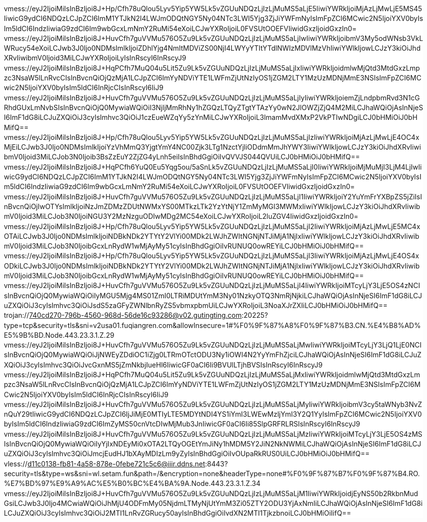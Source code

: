vmess://eyJ2IjoiMiIsInBzIjoi8J+Hp/Cfh78uQlou5Lyv5Yip5YW5Lk5vZGUuNDQzLjIzLjMuMS5aLjE5IiwiYWRkIjoiMjAzLjMwLjE5MS45IiwicG9ydCI6NDQzLCJpZCI6ImM1YTJkN2I4LWJmODQtNGY5Ny04NTc3LWI5Yjg3ZjJiYWFmNyIsImFpZCI6MCwic2N5IjoiYXV0byIsIm5ldCI6IndzIiwiaG9zdCI6Im9wbGcxLmNmY2RuMi54eXoiLCJwYXRoIjoiL0FVSUtOOEFVIiwidGxzIjoidGxzIn0=
vmess://eyJ2IjoiMiIsInBzIjoi8J+HuvCfh7guVVMu576O5Zu9Lk5vZGUuNDQzLjIzLjMuMS5aLjIwIiwiYWRkIjoibmV3My5odWNsb3VkLWRucy54eXoiLCJwb3J0Ijo0NDMsImlkIjoiZDhlYjg4NmItMDViZS00NjI4LWYyYTItYTdlNWIzMDVlMzVhIiwiYWlkIjowLCJzY3kiOiJhdXRvIiwibmV0Ijoid3MiLCJwYXRoIjoiLyIsInRscyI6InRscyJ9
vmess://eyJ2IjoiMiIsInBzIjoi8J+HqPCfh7MuQ04u5Lit5Zu9Lk5vZGUuNDQzLjIzLjMuMS5aLjIxIiwiYWRkIjoidmlwMjQtd3MtdGxzLmpzc3NsaW5lLnRvcCIsInBvcnQiOjQzMjA1LCJpZCI6ImYyNDViYTE1LWFmZjUtNzIyOS1jZGM2LTY1MzUzMDNjMmE3NSIsImFpZCI6MCwic2N5IjoiYXV0byIsIm5ldCI6InRjcCIsInRscyI6IiJ9
vmess://eyJ2IjoiMiIsInBzIjoi8J+HuvCfh7guVVMu576O5Zu9Lk5vZGUuNDQzLjIzLjMuMS5aLjIyIiwiYWRkIjoiemZjLndpbmRvd3N1cGRhdGUxLmNvbSIsInBvcnQiOjQ0MywiaWQiOiI3NjljMmRhNy1hZGQzLTQyZTgtYTAzYy0wN2JlOWZjZjQ4M2MiLCJhaWQiOjAsInNjeSI6ImF1dG8iLCJuZXQiOiJ3cyIsImhvc3QiOiJ1czEueWZqYy5zYnMiLCJwYXRoIjoiL3lmamMvdXMxP2VkPTIwNDgiLCJ0bHMiOiJ0bHMifQ==
vmess://eyJ2IjoiMiIsInBzIjoi8J+Hp/Cfh78uQlou5Lyv5Yip5YW5Lk5vZGUuNDQzLjIzLjMuMS5aLjIzIiwiYWRkIjoiMjAzLjMwLjE4OC4xMjEiLCJwb3J0Ijo0NDMsImlkIjoiYzVhMmQ3YjgtYmY4NC00Zjk3LTg1NzctYjliODdmMmJhYWY3IiwiYWlkIjowLCJzY3kiOiJhdXRvIiwibmV0Ijoid3MiLCJob3N0Ijoib3BsZzEuY2ZjZG4yLnh5eiIsInBhdGgiOiIvQVVJS044QVUiLCJ0bHMiOiJ0bHMifQ==
vmess://eyJ2IjoiMiIsInBzIjoi8J+HqPCfh6YuQ0Eu5Yqg5ou/5aSnLk5vZGUuNDQzLjIzLjMuMS5aLjI0IiwiYWRkIjoiMjMuMjI3LjM4LjIwIiwicG9ydCI6NDQzLCJpZCI6ImM1YTJkN2I4LWJmODQtNGY5Ny04NTc3LWI5Yjg3ZjJiYWFmNyIsImFpZCI6MCwic2N5IjoiYXV0byIsIm5ldCI6IndzIiwiaG9zdCI6Im9wbGcxLmNmY2RuMi54eXoiLCJwYXRoIjoiL0FVSUtOOEFVIiwidGxzIjoidGxzIn0=
vmess://eyJ2IjoiMiIsInBzIjoi8J+HuvCfh7guVVMu576O5Zu9Lk5vZGUuNDQzLjIzLjMuMS5aLjI1IiwiYWRkIjoiY2YuYmFrYXBpZS5jZiIsInBvcnQiOjIwOTYsImlkIjoiNzJmZDMzZDUtNWMxYS00MTkzLTk2YzYtNjY1ZmMyMGI3MWMxIiwiYWlkIjowLCJzY3kiOiJhdXRvIiwibmV0Ijoid3MiLCJob3N0IjoiNGU3Y2MzNzguODIwMDg2MC54eXoiLCJwYXRoIjoiL2luZGV4IiwidGxzIjoidGxzIn0=
vmess://eyJ2IjoiMiIsInBzIjoi8J+Hp/Cfh78uQlou5Lyv5Yip5YW5Lk5vZGUuNDQzLjIzLjMuMS5aLjI2IiwiYWRkIjoiMjAzLjMwLjE5MC4xOTAiLCJwb3J0Ijo0NDMsImlkIjoiNDBkNDk2YTYtY2VlYi00MDk2LWJhZWItNGNjNTJiMjA1NjIxIiwiYWlkIjowLCJzY3kiOiJhdXRvIiwibmV0Ijoid3MiLCJob3N0IjoibGcxLnRydW1wMjAyMy51cyIsInBhdGgiOiIvRUNUQ0owREYiLCJ0bHMiOiJ0bHMifQ==
vmess://eyJ2IjoiMiIsInBzIjoi8J+Hp/Cfh78uQlou5Lyv5Yip5YW5Lk5vZGUuNDQzLjIzLjMuMS5aLjI3IiwiYWRkIjoiMjAzLjMwLjE4OS4xODkiLCJwb3J0Ijo0NDMsImlkIjoiNDBkNDk2YTYtY2VlYi00MDk2LWJhZWItNGNjNTJiMjA1NjIxIiwiYWlkIjowLCJzY3kiOiJhdXRvIiwibmV0Ijoid3MiLCJob3N0IjoibGcxLnRydW1wMjAyMy51cyIsInBhdGgiOiIvRUNUQ0owREYiLCJ0bHMiOiJ0bHMifQ==
vmess://eyJ2IjoiMiIsInBzIjoi8J+HuvCfh7guVVMu576O5Zu9Lk5vZGUuNDQzLjIzLjMuMS5aLjI4IiwiYWRkIjoiMTcyLjY3LjE5OS4zNCIsInBvcnQiOjQ0MywiaWQiOiIyMGU5Mjg4MS01ZmI0LTRiMDUtYmM3Ny01NzkyOTQ3NmRjNjkiLCJhaWQiOjAsInNjeSI6ImF1dG8iLCJuZXQiOiJ3cyIsImhvc3QiOiJsdS5zaGFyZWNlbnRyZS5vbmxpbmUiLCJwYXRoIjoiL3NoaXJrZXIiLCJ0bHMiOiJ0bHMifQ==
trojan://740cd270-796b-4560-968d-56de16c93286@v02.gutingting.com:20225?type=tcp&security=tls&sni=v2usa01.fuqiangren.com&allowInsecure=1#%F0%9F%87%A8%F0%9F%87%B3.CN.%E4%B8%AD%E5%9B%BD.Node.443.23.3.1.Z.29
vmess://eyJ2IjoiMiIsInBzIjoi8J+HuvCfh7guVVMu576O5Zu9Lk5vZGUuNDQzLjIzLjMuMS5aLjMwIiwiYWRkIjoiMTcyLjY3LjQ1LjE0NCIsInBvcnQiOjQ0MywiaWQiOiJjNWEyZDdiOC1iZjg0LTRmOTctODU3Ny1iOWI4N2YyYmFhZjciLCJhaWQiOjAsInNjeSI6ImF1dG8iLCJuZXQiOiJ3cyIsImhvc3QiOiJvcGxnMS5jZmNkbjIueHl6IiwicGF0aCI6Ii9BVUlLTjhBVSIsInRscyI6InRscyJ9
vmess://eyJ2IjoiMiIsInBzIjoi8J+HqPCfh7MuQ04u5Lit5Zu9Lk5vZGUuNDQzLjIzLjMuMS5aLjMxIiwiYWRkIjoidmlwMjQtd3MtdGxzLmpzc3NsaW5lLnRvcCIsInBvcnQiOjQzMjA1LCJpZCI6ImYyNDViYTE1LWFmZjUtNzIyOS1jZGM2LTY1MzUzMDNjMmE3NSIsImFpZCI6MCwic2N5IjoiYXV0byIsIm5ldCI6InRjcCIsInRscyI6IiJ9
vmess://eyJ2IjoiMiIsInBzIjoi8J+HuvCfh7guVVMu576O5Zu9Lk5vZGUuNDQzLjIzLjMuMS5aLjMyIiwiYWRkIjoibmV3cy5taWNyb3NvZnQuY29tIiwicG9ydCI6NDQzLCJpZCI6IjJiMjE0MTIyLTE5MDYtNDI4YS1iYmI3LWEwMzljYmI3Y2Q1YyIsImFpZCI6MCwic2N5IjoiYXV0byIsIm5ldCI6IndzIiwiaG9zdCI6ImZyMS50cnVtcDIwMjMub3JnIiwicGF0aCI6Ii85SlpGRFRLRSIsInRscyI6InRscyJ9
vmess://eyJ2IjoiMiIsInBzIjoi8J+HuvCfh7guVVMu576O5Zu9Lk5vZGUuNDQzLjIzLjMuMS5aLjMzIiwiYWRkIjoiMTcyLjY3LjE5OS4zMSIsInBvcnQiOjQ0MywiaWQiOiIyYjIxNDEyMi0xOTA2LTQyOGEtYmJiNy1hMDM5Y2JiN2NkNWMiLCJhaWQiOjAsInNjeSI6ImF1dG8iLCJuZXQiOiJ3cyIsImhvc3QiOiJmcjEudHJ1bXAyMDIzLm9yZyIsInBhdGgiOiIvOUpaRkRUS0UiLCJ0bHMiOiJ0bHMifQ==
vless://d11c0138-fb81-4a58-878e-0febe721c5c6@iiir.ddns.net:8443?security=tls&type=ws&sni=wl.setam.fun&path=/&encryption=none&headerType=none#%F0%9F%87%B7%F0%9F%87%B4.RO.%E7%BD%97%E9%A9%AC%E5%B0%BC%E4%BA%9A.Node.443.23.3.1.Z.34
vmess://eyJ2IjoiMiIsInBzIjoi8J+HuvCfh7guVVMu576O5Zu9Lk5vZGUuNDQzLjIzLjMuMS5aLjM1IiwiYWRkIjoidjEyNS50b2RkbnMudGsiLCJwb3J0Ijo4MCwiaWQiOiJhMjU4ODFmMy05NjdmLTMyNjUtYmM3Zi05ZTY2ODU3YjAxNmIiLCJhaWQiOjAsInNjeSI6ImF1dG8iLCJuZXQiOiJ3cyIsImhvc3QiOiJ2MTI1LnRvZGRucy50ayIsInBhdGgiOiIvdXN2MTI1TjkzbnoiLCJ0bHMiOiIifQ==